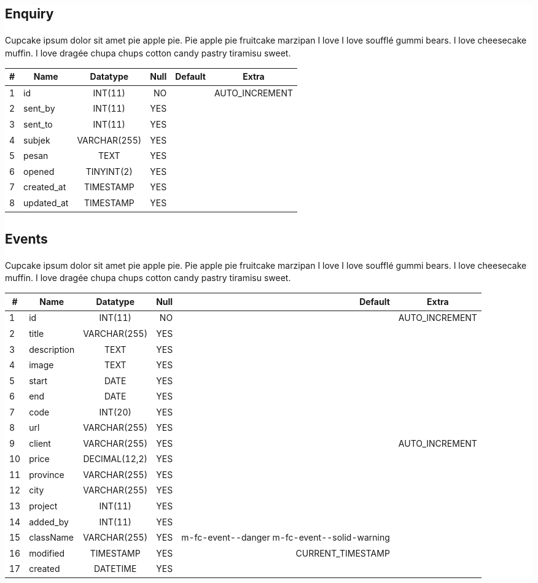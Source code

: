 
## Enquiry

Cupcake ipsum dolor sit amet pie apple pie. Pie apple pie fruitcake marzipan I love I love soufflé gummi bears. I love cheesecake muffin. I love dragée chupa chups cotton candy pastry tiramisu sweet.

| #  | Name        		| Datatype      		| Null | Default | 		Extra 	    | 
| ---| ---------------- |:---------------------:| ----:| -------:| ---------------- |
| 1  | id               | INT(11)       		| NO   |         | AUTO_INCREMENT   |
| 2  | sent_by     		| INT(11)       		| YES  |         | 				    |
| 3  | sent_to         	| INT(11)       		| YES  |         | 				    |
| 4  | subjek         	| VARCHAR(255)       	| YES  |         | 				    |
| 5  | pesan    		| TEXT                  | YES  |         | 				    |
| 6  | opened    		| TINYINT(2)            | YES  |         | 				    |
| 7  | created_at       | TIMESTAMP       		| YES  |         | 				    |
| 8  | updated_at	    | TIMESTAMP       		| YES  |         | 				    |


## Events

Cupcake ipsum dolor sit amet pie apple pie. Pie apple pie fruitcake marzipan I love I love soufflé gummi bears. I love cheesecake muffin. I love dragée chupa chups cotton candy pastry tiramisu sweet.

| #  | Name        		| Datatype      		| Null | Default | 		Extra 	    | 
| ---| ---------------- |:---------------------:| ----:| -------:| ---------------- |
| 1  | id               | INT(11)       		| NO   |         | AUTO_INCREMENT   |
| 2  | title     		| VARCHAR(255)  		| YES  |         | 				    |
| 3  | description      | TEXT          		| YES  |         | 				    |
| 4  | image         	| TEXT              	| YES  |         | 				    |
| 5  | start    		| DATE                  | YES  |         | 				    |
| 6  | end    			| DATE                  | YES  |         | 				    |
| 7  | code       		| INT(20)       		| YES  |         | 				    |
| 8  | url	    		| VARCHAR(255)    		| YES  |         | 				    |
| 9  | client           | VARCHAR(255)  		| YES  |         | AUTO_INCREMENT   |
| 10 | price     		| DECIMAL(12,2)   		| YES  |         | 				    |
| 11 | province      	| VARCHAR(255)  		| YES  |         | 				    |
| 12 | city         	| VARCHAR(255)       	| YES  |         | 				    |
| 13 | project    		| INT(11)               | YES  |         | 				    |
| 14 | added_by    		| INT(11)               | YES  |         | 				    |
| 15 | className       	| VARCHAR(255)    		| YES  | m-fc-event--danger m-fc-event--solid-warning         | 				    |
| 16 | modified	    	| TIMESTAMP       		| YES  | CURRENT_TIMESTAMP        | 				    |
| 17 | created	    	| DATETIME       		| YES  |         | 				    |
